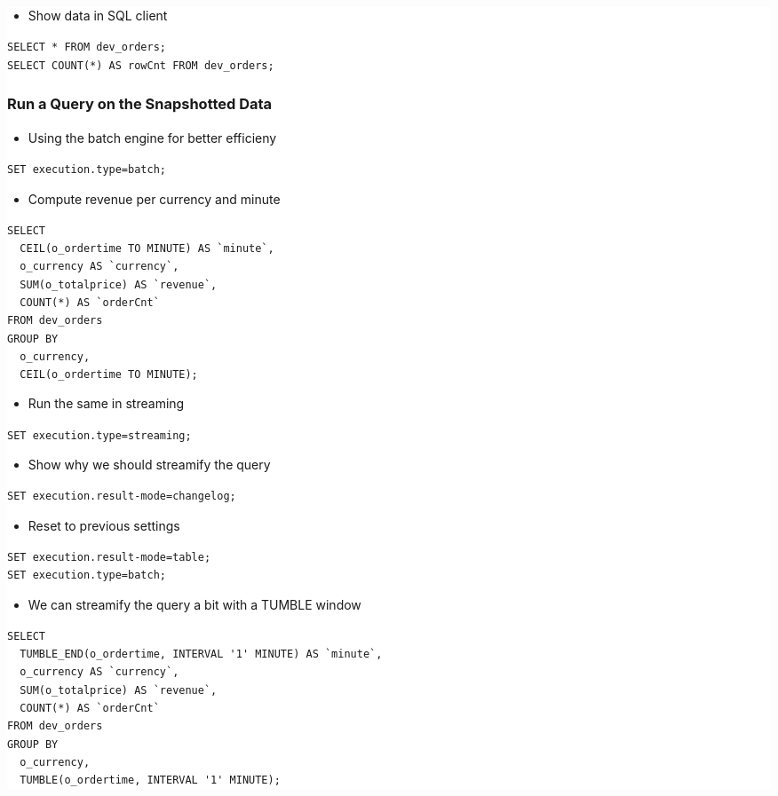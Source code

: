 * Show data in SQL client

```
SELECT * FROM dev_orders;
SELECT COUNT(*) AS rowCnt FROM dev_orders;
```

### Run a Query on the Snapshotted Data

* Using the batch engine for better efficieny

```
SET execution.type=batch;
```

* Compute revenue per currency and minute

```
SELECT
  CEIL(o_ordertime TO MINUTE) AS `minute`,
  o_currency AS `currency`,
  SUM(o_totalprice) AS `revenue`,
  COUNT(*) AS `orderCnt`
FROM dev_orders
GROUP BY
  o_currency,
  CEIL(o_ordertime TO MINUTE);
```

* Run the same in streaming

```
SET execution.type=streaming;
```

* Show why we should streamify the query

```
SET execution.result-mode=changelog;
```

* Reset to previous settings

```
SET execution.result-mode=table;
SET execution.type=batch;
```

* We can streamify the query a bit with a TUMBLE window

```
SELECT
  TUMBLE_END(o_ordertime, INTERVAL '1' MINUTE) AS `minute`,
  o_currency AS `currency`,
  SUM(o_totalprice) AS `revenue`,
  COUNT(*) AS `orderCnt`
FROM dev_orders
GROUP BY
  o_currency,
  TUMBLE(o_ordertime, INTERVAL '1' MINUTE);
```
